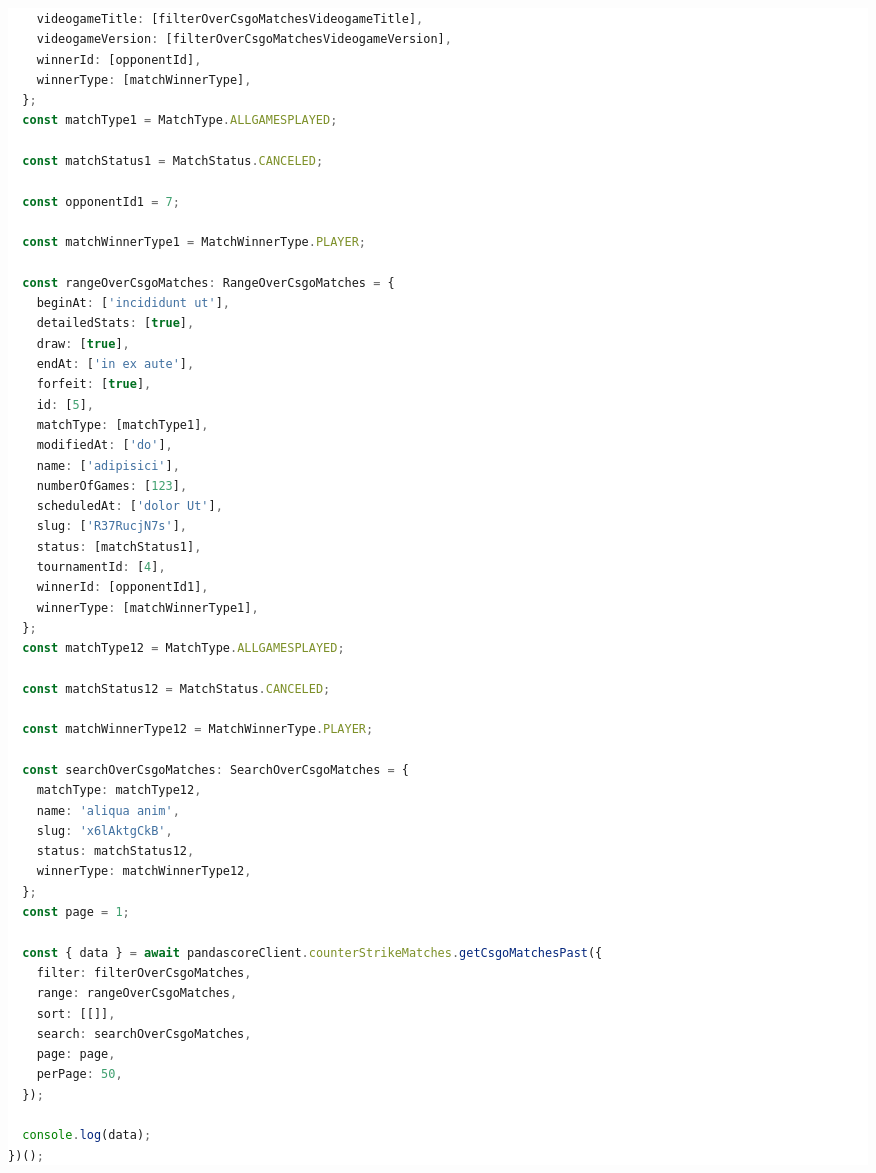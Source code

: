 ```typescript
    videogameTitle: [filterOverCsgoMatchesVideogameTitle],
    videogameVersion: [filterOverCsgoMatchesVideogameVersion],
    winnerId: [opponentId],
    winnerType: [matchWinnerType],
  };
  const matchType1 = MatchType.ALLGAMESPLAYED;

  const matchStatus1 = MatchStatus.CANCELED;

  const opponentId1 = 7;

  const matchWinnerType1 = MatchWinnerType.PLAYER;

  const rangeOverCsgoMatches: RangeOverCsgoMatches = {
    beginAt: ['incididunt ut'],
    detailedStats: [true],
    draw: [true],
    endAt: ['in ex aute'],
    forfeit: [true],
    id: [5],
    matchType: [matchType1],
    modifiedAt: ['do'],
    name: ['adipisici'],
    numberOfGames: [123],
    scheduledAt: ['dolor Ut'],
    slug: ['R37RucjN7s'],
    status: [matchStatus1],
    tournamentId: [4],
    winnerId: [opponentId1],
    winnerType: [matchWinnerType1],
  };
  const matchType12 = MatchType.ALLGAMESPLAYED;

  const matchStatus12 = MatchStatus.CANCELED;

  const matchWinnerType12 = MatchWinnerType.PLAYER;

  const searchOverCsgoMatches: SearchOverCsgoMatches = {
    matchType: matchType12,
    name: 'aliqua anim',
    slug: 'x6lAktgCkB',
    status: matchStatus12,
    winnerType: matchWinnerType12,
  };
  const page = 1;

  const { data } = await pandascoreClient.counterStrikeMatches.getCsgoMatchesPast({
    filter: filterOverCsgoMatches,
    range: rangeOverCsgoMatches,
    sort: [[]],
    search: searchOverCsgoMatches,
    page: page,
    perPage: 50,
  });

  console.log(data);
})();
```
